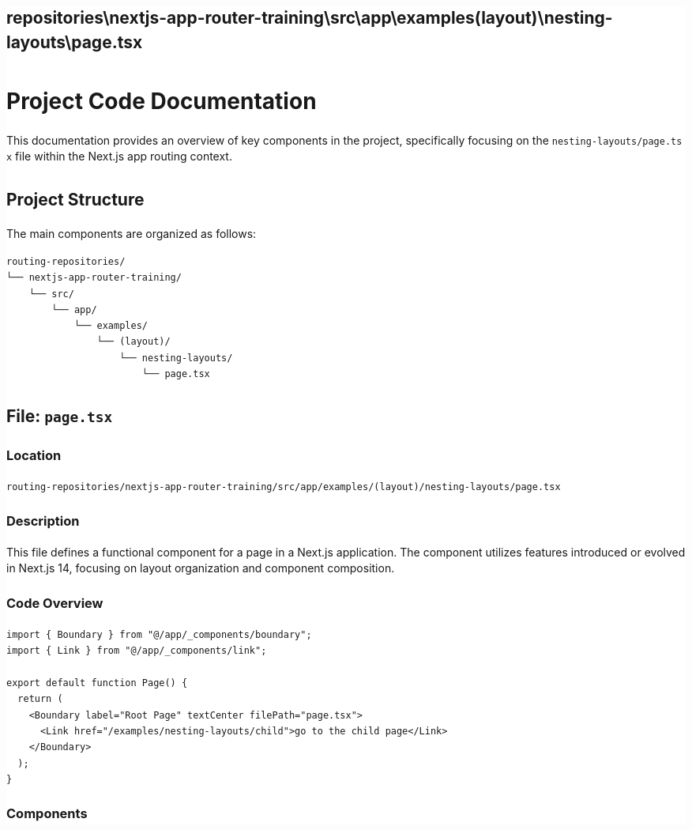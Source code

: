 ## repositories\nextjs-app-router-training\src\app\examples\(layout)\nesting-layouts\page.tsx

# Project Code Documentation

This documentation provides an overview of key components in the project, specifically focusing on the `nesting-layouts/page.tsx` file within the Next.js app routing context. 

## Project Structure

The main components are organized as follows:

```
routing-repositories/
└── nextjs-app-router-training/
    └── src/
        └── app/
            └── examples/
                └── (layout)/
                    └── nesting-layouts/
                        └── page.tsx
```

## File: `page.tsx`

### Location
`routing-repositories/nextjs-app-router-training/src/app/examples/(layout)/nesting-layouts/page.tsx`

### Description
This file defines a functional component for a page in a Next.js application. The component utilizes features introduced or evolved in Next.js 14, focusing on layout organization and component composition.

### Code Overview

```tsx
import { Boundary } from "@/app/_components/boundary";
import { Link } from "@/app/_components/link";

export default function Page() {
  return (
    <Boundary label="Root Page" textCenter filePath="page.tsx">
      <Link href="/examples/nesting-layouts/child">go to the child page</Link>
    </Boundary>
  );
}
```

### Components
